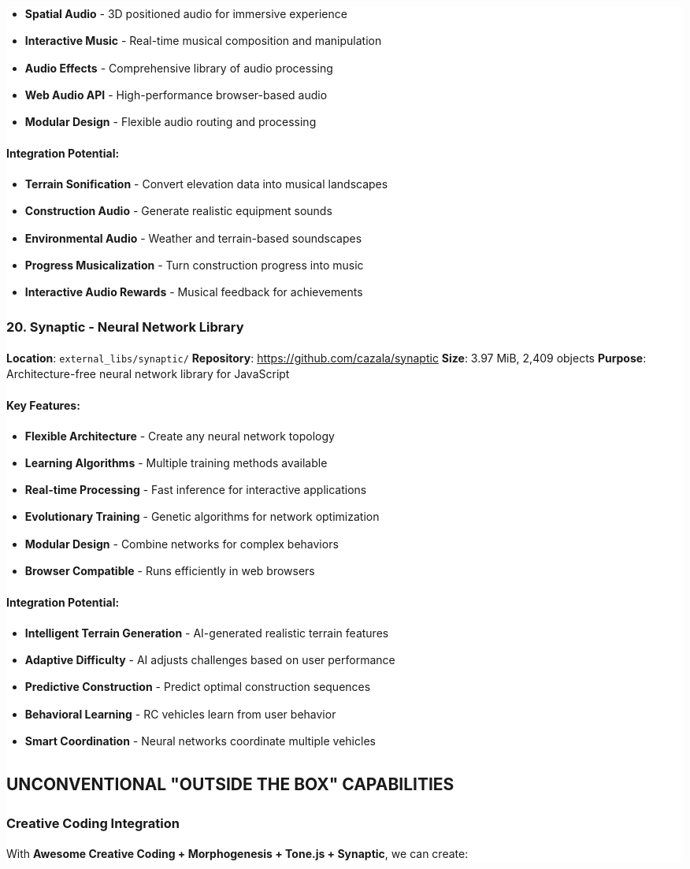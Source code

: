 - **Spatial Audio** - 3D positioned audio for immersive experience

- **Interactive Music** - Real-time musical composition and manipulation

- **Audio Effects** - Comprehensive library of audio processing

- **Web Audio API** - High-performance browser-based audio

- **Modular Design** - Flexible audio routing and processing

#### Integration Potential:

- **Terrain Sonification** - Convert elevation data into musical landscapes

- **Construction Audio** - Generate realistic equipment sounds

- **Environmental Audio** - Weather and terrain-based soundscapes

- **Progress Musicalization** - Turn construction progress into music

- **Interactive Audio Rewards** - Musical feedback for achievements

### 20. Synaptic - Neural Network Library

**Location**: `external_libs/synaptic/`
**Repository**: https://github.com/cazala/synaptic
**Size**: 3.97 MiB, 2,409 objects
**Purpose**: Architecture-free neural network library for JavaScript

#### Key Features:

- **Flexible Architecture** - Create any neural network topology

- **Learning Algorithms** - Multiple training methods available

- **Real-time Processing** - Fast inference for interactive applications

- **Evolutionary Training** - Genetic algorithms for network optimization

- **Modular Design** - Combine networks for complex behaviors

- **Browser Compatible** - Runs efficiently in web browsers

#### Integration Potential:

- **Intelligent Terrain Generation** - AI-generated realistic terrain features

- **Adaptive Difficulty** - AI adjusts challenges based on user performance

- **Predictive Construction** - Predict optimal construction sequences

- **Behavioral Learning** - RC vehicles learn from user behavior

- **Smart Coordination** - Neural networks coordinate multiple vehicles

## UNCONVENTIONAL "OUTSIDE THE BOX" CAPABILITIES

### Creative Coding Integration

With **Awesome Creative Coding + Morphogenesis + Tone.js + Synaptic**, we can create:
